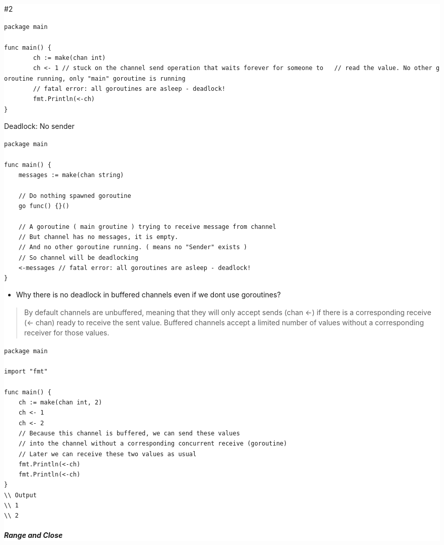 #2
```
package main

func main() {
        ch := make(chan int)
        ch <- 1 // stuck on the channel send operation that waits forever for someone to   // read the value. No other goroutine running, only "main" goroutine is running 
        // fatal error: all goroutines are asleep - deadlock!
        fmt.Println(<-ch) 
}
```
Deadlock: No sender

```
package main

func main() {
	messages := make(chan string)

	// Do nothing spawned goroutine
	go func() {}()

	// A goroutine ( main groutine ) trying to receive message from channel
	// But channel has no messages, it is empty.
	// And no other goroutine running. ( means no "Sender" exists )
	// So channel will be deadlocking
	<-messages // fatal error: all goroutines are asleep - deadlock!
}
```
- Why there is no deadlock in buffered channels even if we dont use goroutines?
> By default channels are unbuffered, meaning that they will only accept sends (chan <-) if there is a corresponding receive (<- chan) ready to receive the sent value. Buffered channels accept a limited number of values without a corresponding receiver for those values.

```
package main

import "fmt"

func main() {
	ch := make(chan int, 2)
	ch <- 1
	ch <- 2
	// Because this channel is buffered, we can send these values
	// into the channel without a corresponding concurrent receive (goroutine)
    // Later we can receive these two values as usual
	fmt.Println(<-ch)
	fmt.Println(<-ch)
}
\\ Output
\\ 1
\\ 2
```
#####  Range and Close

